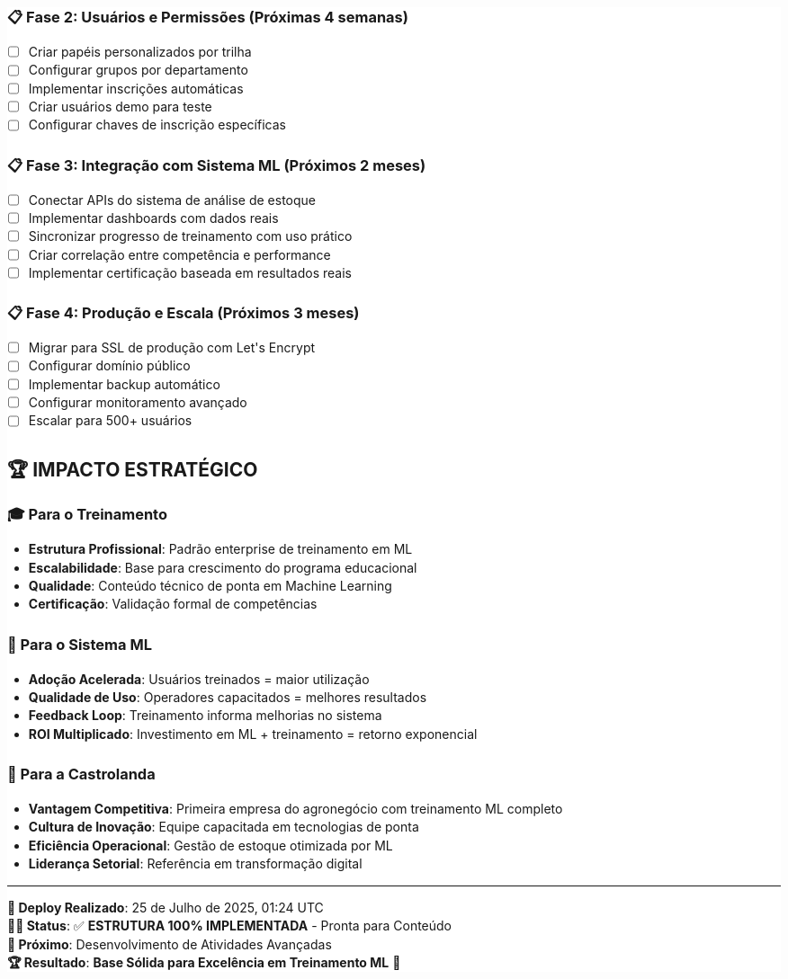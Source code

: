 ### **📋 Fase 2: Usuários e Permissões (Próximas 4 semanas)**
- [ ] Criar papéis personalizados por trilha
- [ ] Configurar grupos por departamento
- [ ] Implementar inscrições automáticas
- [ ] Criar usuários demo para teste
- [ ] Configurar chaves de inscrição específicas

### **📋 Fase 3: Integração com Sistema ML (Próximos 2 meses)**
- [ ] Conectar APIs do sistema de análise de estoque
- [ ] Implementar dashboards com dados reais
- [ ] Sincronizar progresso de treinamento com uso prático
- [ ] Criar correlação entre competência e performance
- [ ] Implementar certificação baseada em resultados reais

### **📋 Fase 4: Produção e Escala (Próximos 3 meses)**
- [ ] Migrar para SSL de produção com Let's Encrypt
- [ ] Configurar domínio público
- [ ] Implementar backup automático
- [ ] Configurar monitoramento avançado
- [ ] Escalar para 500+ usuários

## 🏆 **IMPACTO ESTRATÉGICO**

### **🎓 Para o Treinamento**
- **Estrutura Profissional**: Padrão enterprise de treinamento em ML
- **Escalabilidade**: Base para crescimento do programa educacional
- **Qualidade**: Conteúdo técnico de ponta em Machine Learning
- **Certificação**: Validação formal de competências

### **🔬 Para o Sistema ML**
- **Adoção Acelerada**: Usuários treinados = maior utilização
- **Qualidade de Uso**: Operadores capacitados = melhores resultados
- **Feedback Loop**: Treinamento informa melhorias no sistema
- **ROI Multiplicado**: Investimento em ML + treinamento = retorno exponencial

### **🏢 Para a Castrolanda**
- **Vantagem Competitiva**: Primeira empresa do agronegócio com treinamento ML completo
- **Cultura de Inovação**: Equipe capacitada em tecnologias de ponta
- **Eficiência Operacional**: Gestão de estoque otimizada por ML
- **Liderança Setorial**: Referência em transformação digital

---

**📅 Deploy Realizado**: 25 de Julho de 2025, 01:24 UTC  
**👨‍💻 Status**: ✅ **ESTRUTURA 100% IMPLEMENTADA** - Pronta para Conteúdo  
**🎯 Próximo**: Desenvolvimento de Atividades Avançadas  
**🏆 Resultado**: **Base Sólida para Excelência em Treinamento ML** 🚀
